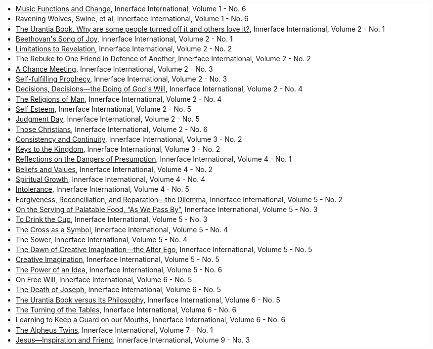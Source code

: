 - [Music Functions and Change](/en/article/Ann_Bendall/Music_Functions_and_Changes), Innerface International, Volume 1 - No. 6
- [Ravening Wolves, Swine, et al](/en/article/Ann_Bendall/Ravening_Wolves_Swine_Dogs_Sheep_Serpents_and_Doves), Innerface International, Volume 1 - No. 6
- [The Urantia Book. Why are some people turned off it and others love it?](/en/article/Ann_Bendall/Why_are_some_people_turned_off_it_and_others_love_it), Innerface International, Volume 2 - No. 1
- [Beethovan's Song of Joy](/en/article/Ann_Bendall/Song_of_Joy), Innerface International, Volume 2 - No. 1
- [Limitations to Revelation](/en/article/Ann_Bendall/Limitations_of_Revelation_2), Innerface International, Volume 2 - No. 2
- [The Rebuke to One Friend in Defence of Another](/en/article/Ann_Bendall/The_Rebuke_to_One_Friend_in_Defence_of_Another), Innerface International, Volume 2 - No. 2
- [A Chance Meeting](/en/article/Ann_Bendall/A_Chance_Meeting), Innerface International, Volume 2 - No. 3
- [Self-fulfilling Prophecy](/en/article/Ann_Bendall/Self_Fulfilling_Prophecy), Innerface International, Volume 2 - No. 3
- [Decisions, Decisions—the Doing of God's Will](/en/article/Ann_Bendall/Decisions_Decisions_the_Doing_of_Gods_Will), Innerface International, Volume 2 - No. 4
- [The Religions of Man](/en/article/Ann_Bendall/The_Religions_of_Man), Innerface International, Volume 2 - No. 4
- [Self Esteem](/en/article/Ann_Bendall/Self_Esteem), Innerface International, Volume 2 - No. 5
- [Judgment Day](/en/article/Ann_Bendall/Judgment_Day), Innerface International, Volume 2 - No. 5
- [Those Christians](/en/article/Ann_Bendall/Those_Christians), Innerface International, Volume 2 - No. 6
- [Consistency and Continuity](/en/article/Ann_Bendall/Consistency_and_Continuity), Innerface International, Volume 3 - No. 2
- [Keys to the Kingdom](/en/article/Ann_Bendall/Keys_to_the_Kingdom), Innerface International, Volume 3 - No. 2
- [Reflections on the Dangers of Presumption](/en/article/Ann_Bendall/Reflections_on_The_Dangers_of_Presumption), Innerface International, Volume 4 - No. 1
- [Beliefs and Values](/en/article/Ann_Bendall/Beliefs_and_Values), Innerface International, Volume 4 - No. 2
- [Spiritual Growth](/en/article/Ann_Bendall/Spiritual_Growth), Innerface International, Volume 4 - No. 4
- [Intolerance](/en/article/Ann_Bendall/Intolerance), Innerface International, Volume 4 - No. 5
- [Forgiveness, Reconciliation, and Reparation—the Dilemma](/en/article/Ann_Bendall/Forgiveness_Reconciliation_and_Reparation_the_Dilemma), Innerface International, Volume 5 - No. 2
- [On the Serving of Palatable Food, “As We Pass By”](/en/article/Ann_Bendall/On_the_Serving_of_Palatable_Food), Innerface International, Volume 5 - No. 3
- [To Drink the Cup](/en/article/Ann_Bendall/To_Drink_the_Cup), Innerface International, Volume 5 - No. 3
- [The Cross as a Symbol](/en/article/Ann_Bendall/The_Cross_as_a_Symbol), Innerface International, Volume 5 - No. 4
- [The Sower](/en/article/Ann_Bendall/The_Sower), Innerface International, Volume 5 - No. 4
- [The Dawn of Creative Imagination—the Alter Ego](/en/article/Ann_Bendall/The_Dawn_of_Creative_Imagination_The_Alter_Ego), Innerface International, Volume 5 - No. 5
- [Creative Imagination](/en/article/Ann_Bendall/Creative_Imagination), Innerface International, Volume 5 - No. 5
- [The Power of an Idea](/en/article/Ann_Bendall/The_Power_of_an_Idea), Innerface International, Volume 5 - No. 6
- [On Free Will](/en/article/Ann_Bendall/On_Free_Will_2), Innerface International, Volume 6 - No. 5
- [The Death of Joseph](/en/article/Ann_Bendall/The_Death_of_Joseph), Innerface International, Volume 6 - No. 5
- [The Urantia Book versus Its Philosophy](/en/article/Ann_Bendall/The_Urantia_Book_versus_its_Philosophy), Innerface International, Volume 6 - No. 5
- [The Turning of the Tables](/en/article/Ann_Bendall/The_Turning_of_the_Tables), Innerface International, Volume 6 - No. 6
- [Learning to Keep a Guard on our Mouths](/en/article/Ann_Bendall/Learning_to_Keep_a_Guard_on_Our_Mouths), Innerface International, Volume 6 - No. 6
- [The Alpheus Twins](/en/article/Ann_Bendall/The_Alpheus_Twins), Innerface International, Volume 7 - No. 1
- [Jesus—Inspiration and Friend](/en/article/Ann_Bendall/Jesus_Inspiration_and_Friend), Innerface International, Volume 9 - No. 3
